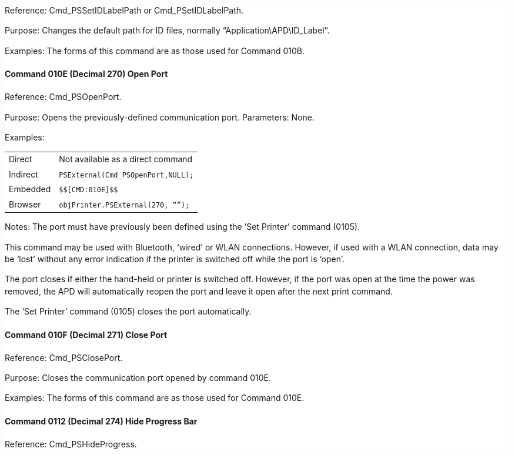 Reference: Cmd\_PSSetIDLabelPath or Cmd\_PSetIDLabelPath.

Purpose: Changes the default path for ID files, normally “Application\APD\ID\_Label”.

Examples: The forms of this command are as those used for Command 010B.

#### Command 010E (Decimal 270) Open Port

Reference: Cmd\_PSOpenPort.

Purpose: Opens the previously-defined communication port.
Parameters: None.

Examples:

<table>
	<tr>
		<td>Direct</td>
		<td>Not available as a direct command</td>
	</tr>
	<tr>
		<td>Indirect</td>
		<td><code>PSExternal(Cmd_PSOpenPort,NULL);</code></td>
	</tr>
	<tr>
		<td>Embedded</td>
		<td><code>$$[CMD:010E]$$</code></td>
	</tr>
	<tr>
		<td>Browser</td>
		<td><code>objPrinter.PSExternal(270, “”);</code></td>
	</tr>
</table>

Notes: The port must have previously been defined using the ’Set Printer’
command (0105).

This command may be used with Bluetooth, ‘wired’ or WLAN
connections. However, if used with a WLAN connection, data may be
‘lost’ without any error indication if the printer is switched off while the port is ‘open’.

The port closes if either the hand-held or printer is switched off. However, if the port was open at the time the power was removed, the APD will automatically reopen the port and leave it open after the next print command.

The ‘Set Printer’ command (0105) closes the port automatically.

#### Command 010F (Decimal 271) Close Port

Reference: Cmd\_PSClosePort.

Purpose: Closes the communication port opened by command 010E. 

Examples: The forms of this command are as those used for Command 010E.

#### Command 0112 (Decimal 274) Hide Progress Bar

Reference: Cmd\_PSHideProgress.
